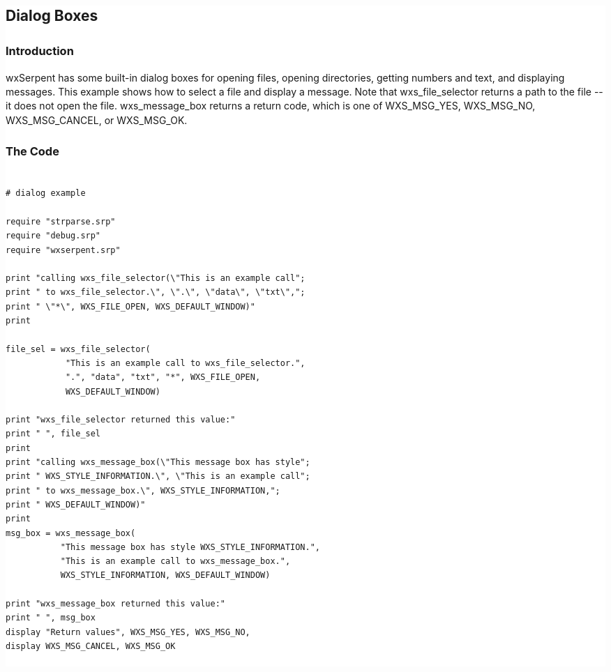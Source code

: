 ## Dialog Boxes


### Introduction

wxSerpent has some built-in dialog boxes for opening files,
      opening directories, getting numbers and text, and displaying
      messages. This example shows how to select a file and display a
      message. Note that wxs_file_selector returns a path to the file --
      it does not open the file. wxs_message_box returns a return code,
      which is one of WXS_MSG_YES, WXS_MSG_NO, WXS_MSG_CANCEL, or
        WXS_MSG_OK.

### The Code

```

# dialog example

require "strparse.srp"
require "debug.srp"
require "wxserpent.srp"

print "calling wxs_file_selector(\"This is an example call";
print " to wxs_file_selector.\", \".\", \"data\", \"txt\",";
print " \"*\", WXS_FILE_OPEN, WXS_DEFAULT_WINDOW)"
print

file_sel = wxs_file_selector(
            "This is an example call to wxs_file_selector.", 
            ".", "data", "txt", "*", WXS_FILE_OPEN,
            WXS_DEFAULT_WINDOW)

print "wxs_file_selector returned this value:"
print " ", file_sel
print
print "calling wxs_message_box(\"This message box has style";
print " WXS_STYLE_INFORMATION.\", \"This is an example call";
print " to wxs_message_box.\", WXS_STYLE_INFORMATION,";
print " WXS_DEFAULT_WINDOW)"
print
msg_box = wxs_message_box(
           "This message box has style WXS_STYLE_INFORMATION.", 
           "This is an example call to wxs_message_box.", 
           WXS_STYLE_INFORMATION, WXS_DEFAULT_WINDOW)

print "wxs_message_box returned this value:"
print " ", msg_box
display "Return values", WXS_MSG_YES, WXS_MSG_NO,
display WXS_MSG_CANCEL, WXS_MSG_OK


```

